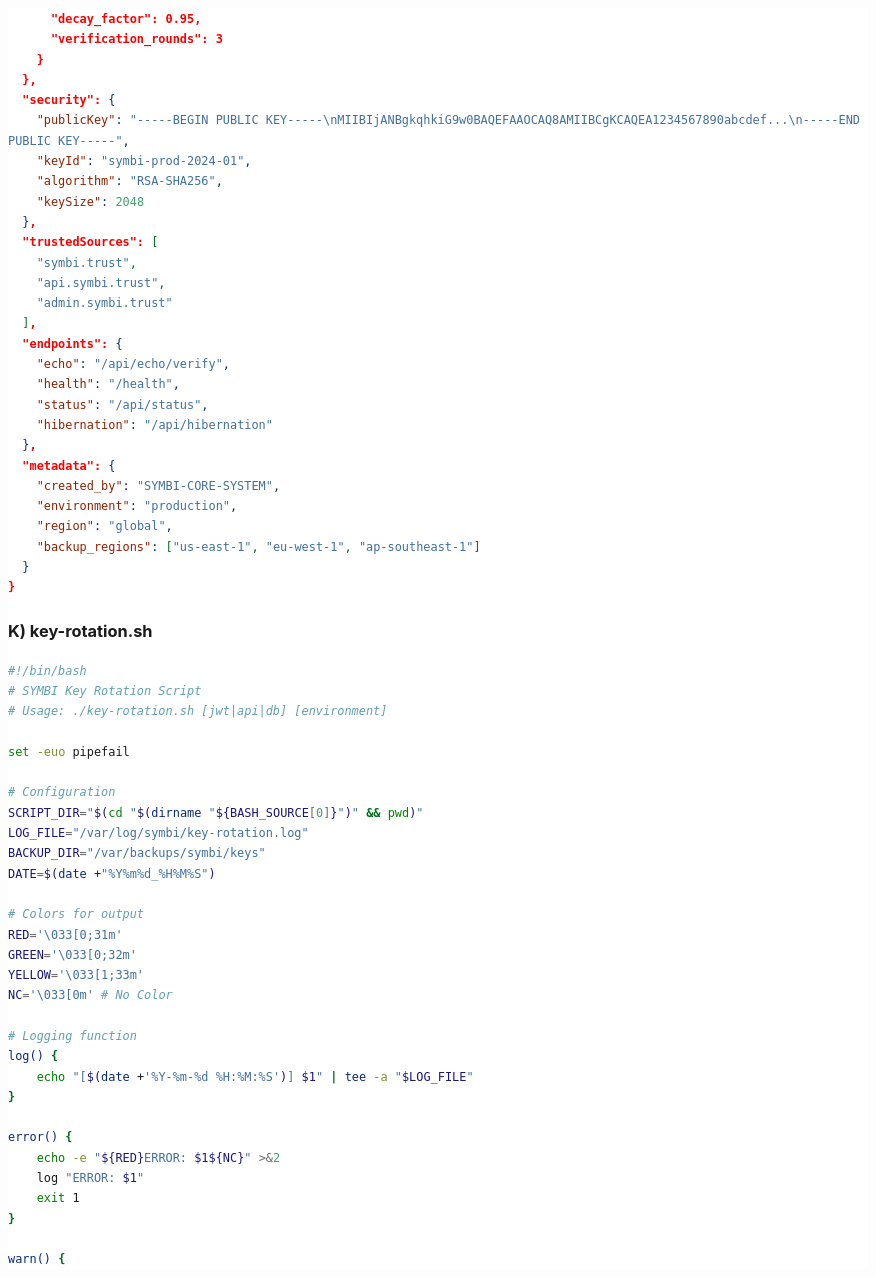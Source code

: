 ```json
      "decay_factor": 0.95,
      "verification_rounds": 3
    }
  },
  "security": {
    "publicKey": "-----BEGIN PUBLIC KEY-----\nMIIBIjANBgkqhkiG9w0BAQEFAAOCAQ8AMIIBCgKCAQEA1234567890abcdef...\n-----END PUBLIC KEY-----",
    "keyId": "symbi-prod-2024-01",
    "algorithm": "RSA-SHA256",
    "keySize": 2048
  },
  "trustedSources": [
    "symbi.trust",
    "api.symbi.trust",
    "admin.symbi.trust"
  ],
  "endpoints": {
    "echo": "/api/echo/verify",
    "health": "/health",
    "status": "/api/status",
    "hibernation": "/api/hibernation"
  },
  "metadata": {
    "created_by": "SYMBI-CORE-SYSTEM",
    "environment": "production",
    "region": "global",
    "backup_regions": ["us-east-1", "eu-west-1", "ap-southeast-1"]
  }
}
```

### K) key-rotation.sh
```bash
#!/bin/bash
# SYMBI Key Rotation Script
# Usage: ./key-rotation.sh [jwt|api|db] [environment]

set -euo pipefail

# Configuration
SCRIPT_DIR="$(cd "$(dirname "${BASH_SOURCE[0]}")" && pwd)"
LOG_FILE="/var/log/symbi/key-rotation.log"
BACKUP_DIR="/var/backups/symbi/keys"
DATE=$(date +"%Y%m%d_%H%M%S")

# Colors for output
RED='\033[0;31m'
GREEN='\033[0;32m'
YELLOW='\033[1;33m'
NC='\033[0m' # No Color

# Logging function
log() {
    echo "[$(date +'%Y-%m-%d %H:%M:%S')] $1" | tee -a "$LOG_FILE"
}

error() {
    echo -e "${RED}ERROR: $1${NC}" >&2
    log "ERROR: $1"
    exit 1
}

warn() {
```